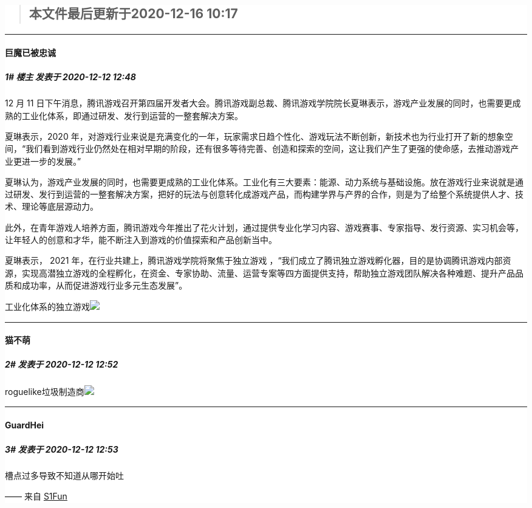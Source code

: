 > ## **本文件最后更新于2020-12-16 10:17** 



*****

####  巨魔已被忠诚  
##### 1#       楼主       发表于 2020-12-12 12:48




12 月 11 日下午消息，腾讯游戏召开第四届开发者大会。腾讯游戏副总裁、腾讯游戏学院院长夏琳表示，游戏产业发展的同时，也需要更成熟的工业化体系，即通过研发、发行到运营的一整套解决方案。


夏琳表示，2020 年，对游戏行业来说是充满变化的一年，玩家需求日趋个性化、游戏玩法不断创新，新技术也为行业打开了新的想象空间，“我们看到游戏行业仍然处在相对早期的阶段，还有很多等待完善、创造和探索的空间，这让我们产生了更强的使命感，去推动游戏产业更进一步的发展。”


夏琳认为，游戏产业发展的同时，也需要更成熟的工业化体系。工业化有三大要素：能源、动力系统与基础设施。放在游戏行业来说就是通过研发、发行到运营的一整套解决方案，把好的玩法与创意转化成游戏产品，而构建学界与产界的合作，则是为了给整个系统提供人才、技术、理论等底层源动力。


此外，在青年游戏人培养方面，腾讯游戏今年推出了花火计划，通过提供专业化学习内容、游戏赛事、专家指导、发行资源、实习机会等，让年轻人的创意和才华，能不断注入到游戏的价值探索和产品创新当中。


夏琳表示， 2021 年，在行业共建上，腾讯游戏学院将聚焦于独立游戏 ，“我们成立了腾讯独立游戏孵化器，目的是协调腾讯游戏内部资源，实现高潜独立游戏的全程孵化，在资金、专家协助、流量、运营专案等四方面提供支持，帮助独立游戏团队解决各种难题、提升产品品质和成功率，从而促进游戏行业多元生态发展”。


工业化体系的独立游戏<img src="https://static.saraba1st.com/image/smiley/face2017/119.png" referrerpolicy="no-referrer">







*****

####  猫不萌  
##### 2#       发表于 2020-12-12 12:52




roguelike垃圾制造商<img src="https://static.saraba1st.com/image/smiley/face2017/037.png" referrerpolicy="no-referrer">







*****

####  GuardHei  
##### 3#       发表于 2020-12-12 12:53




槽点过多导致不知道从哪开始吐

—— 来自 [S1Fun](https://s1fun.koalcat.com)

